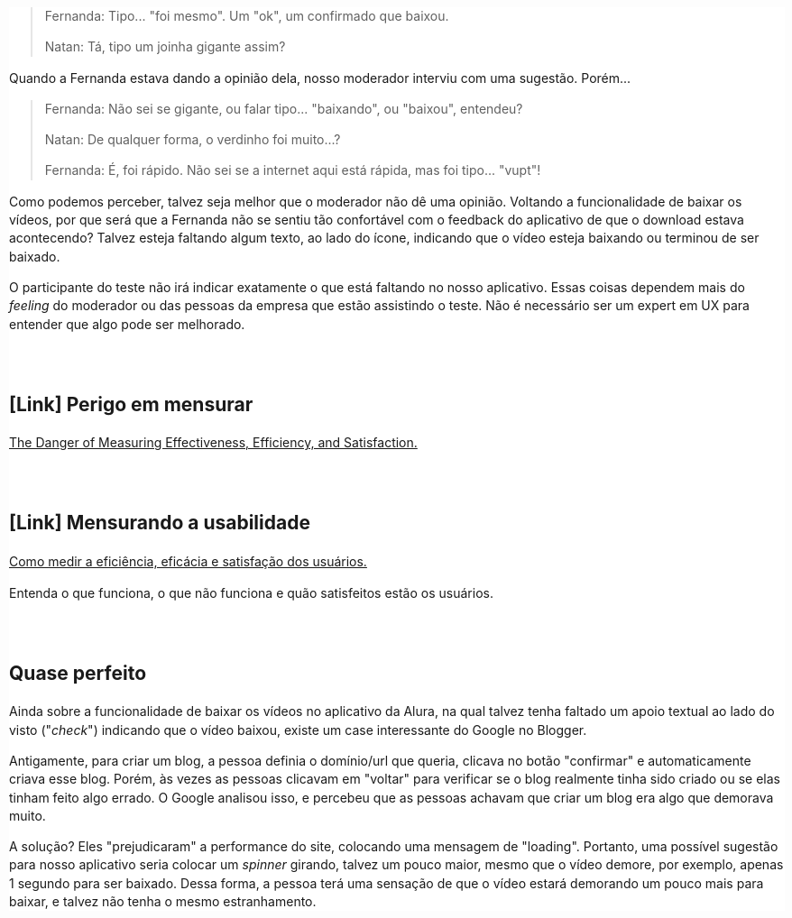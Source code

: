 > Fernanda: Tipo... "foi mesmo". Um "ok", um confirmado que baixou.
>
> Natan: Tá, tipo um joinha gigante assim?

Quando a Fernanda estava dando a opinião dela, nosso moderador interviu com uma sugestão. Porém...

> Fernanda: Não sei se gigante, ou falar tipo... "baixando", ou "baixou", entendeu?
> 
> Natan: De qualquer forma, o verdinho foi muito...?
> 
> Fernanda: É, foi rápido. Não sei se a internet aqui está rápida, mas foi tipo... "vupt"!

Como podemos perceber, talvez seja melhor que o moderador não dê uma opinião. Voltando a funcionalidade de baixar os vídeos, por que será que a Fernanda não se sentiu tão confortável com o feedback do aplicativo de que o download estava acontecendo? Talvez esteja faltando algum texto, ao lado do ícone, indicando que o vídeo esteja baixando ou terminou de ser baixado. 

O participante do teste não irá indicar exatamente o que está faltando no nosso aplicativo. Essas coisas dependem mais do *feeling* do moderador ou das pessoas da empresa que estão assistindo o teste. Não é necessário ser um expert em UX para entender que algo pode ser melhorado.

<br>

## [Link] Perigo em mensurar

[The Danger of Measuring Effectiveness, Efficiency, and Satisfaction.](https://web.archive.org/web/20171126053238/http://user-centereddesign.com/2014/07/the-danger-of-measuring-effectiveness-efficiency-and-satisfaction/)

<br>

## [Link] Mensurando a usabilidade

[Como medir a eficiência, eficácia e satisfação dos usuários.](https://medium.com/design-rd/como-medir-a-efici%C3%AAncia-efic%C3%A1cia-e-satisfa%C3%A7%C3%A3o-dos-usu%C3%A1rios-650f687d8ca8)

Entenda o que funciona, o que não funciona e quão satisfeitos estão os usuários.

<br>

## Quase perfeito

Ainda sobre a funcionalidade de baixar os vídeos no aplicativo da Alura, na qual talvez tenha faltado um apoio textual ao lado do visto ("*check*") indicando que o vídeo baixou, existe um case interessante do Google no Blogger.

Antigamente, para criar um blog, a pessoa definia o domínio/url que queria, clicava no botão "confirmar" e automaticamente criava esse blog. Porém, às vezes as pessoas clicavam em "voltar" para verificar se o blog realmente tinha sido criado ou se elas tinham feito algo errado. O Google analisou isso, e percebeu que as pessoas achavam que criar um blog era algo que demorava muito.

A solução? Eles "prejudicaram" a performance do site, colocando uma mensagem de "loading". Portanto, uma possível sugestão para nosso aplicativo seria colocar um *spinner* girando, talvez um pouco maior, mesmo que o vídeo demore, por exemplo, apenas 1 segundo para ser baixado. Dessa forma, a pessoa terá uma sensação de que o vídeo estará demorando um pouco mais para baixar, e talvez não tenha o mesmo estranhamento. 
